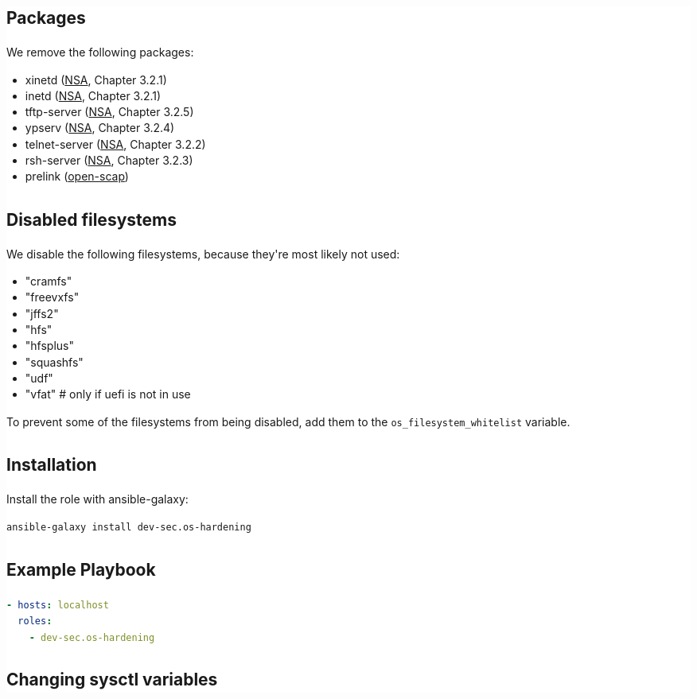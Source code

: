 ## Packages

We remove the following packages:

 * xinetd ([NSA](https://apps.nsa.gov/iaarchive/library/ia-guidance/security-configuration/operating-systems/guide-to-the-secure-configuration-of-red-hat-enterprise.cfm), Chapter 3.2.1)
 * inetd ([NSA](https://apps.nsa.gov/iaarchive/library/ia-guidance/security-configuration/operating-systems/guide-to-the-secure-configuration-of-red-hat-enterprise.cfm), Chapter 3.2.1)
 * tftp-server ([NSA](https://apps.nsa.gov/iaarchive/library/ia-guidance/security-configuration/operating-systems/guide-to-the-secure-configuration-of-red-hat-enterprise.cfm), Chapter 3.2.5)
 * ypserv ([NSA](https://apps.nsa.gov/iaarchive/library/ia-guidance/security-configuration/operating-systems/guide-to-the-secure-configuration-of-red-hat-enterprise.cfm), Chapter 3.2.4)
 * telnet-server ([NSA](https://apps.nsa.gov/iaarchive/library/ia-guidance/security-configuration/operating-systems/guide-to-the-secure-configuration-of-red-hat-enterprise.cfm), Chapter 3.2.2)
 * rsh-server ([NSA](https://apps.nsa.gov/iaarchive/library/ia-guidance/security-configuration/operating-systems/guide-to-the-secure-configuration-of-red-hat-enterprise.cfm), Chapter 3.2.3)
 * prelink ([open-scap](https://static.open-scap.org/ssg-guides/ssg-sl7-guide-ospp-rhel7-server.html#xccdf_org.ssgproject.content_rule_disable_prelink))

## Disabled filesystems

We disable the following filesystems, because they're most likely not used:

 * "cramfs"
 * "freevxfs"
 * "jffs2"
 * "hfs"
 * "hfsplus"
 * "squashfs"
 * "udf"
 * "vfat" # only if uefi is not in use

To prevent some of the filesystems from being disabled, add them to the `os_filesystem_whitelist` variable.

## Installation

Install the role with ansible-galaxy:

```
ansible-galaxy install dev-sec.os-hardening
```

## Example Playbook

```yaml
- hosts: localhost
  roles:
    - dev-sec.os-hardening
```

## Changing sysctl variables
